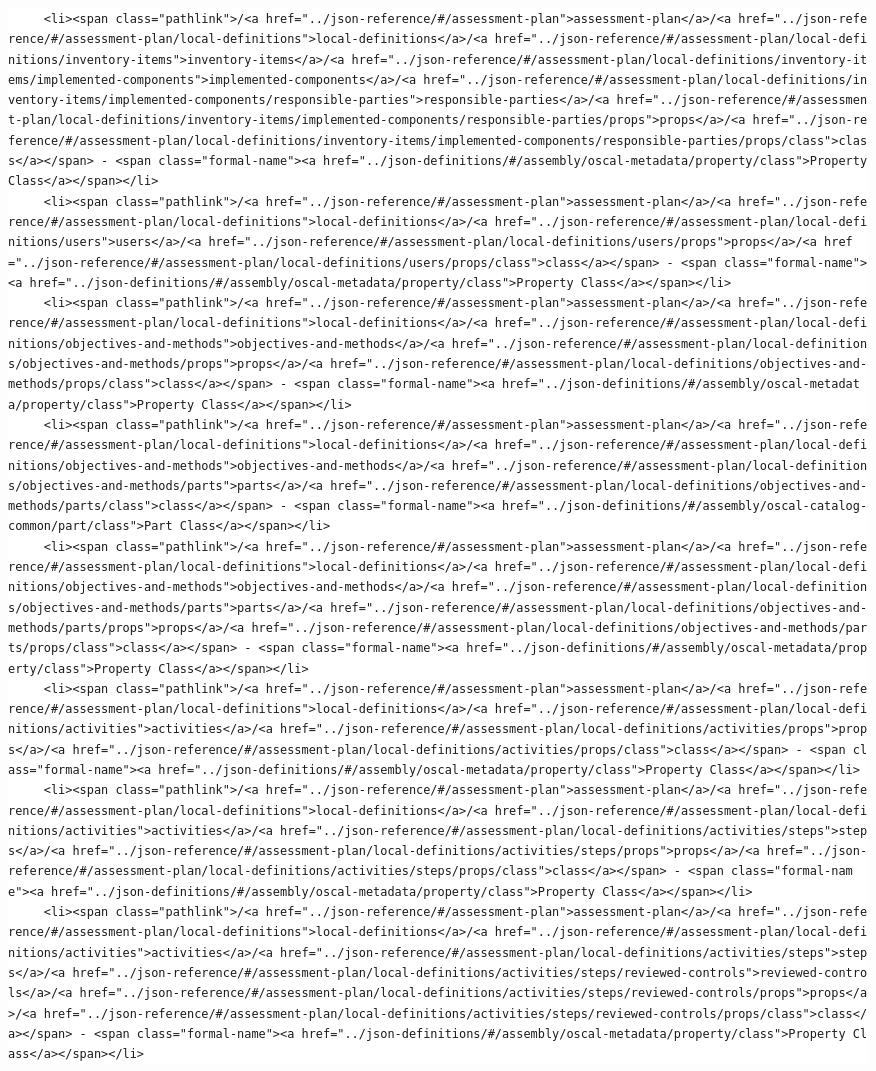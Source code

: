          <li><span class="pathlink">/<a href="../json-reference/#/assessment-plan">assessment-plan</a>/<a href="../json-reference/#/assessment-plan/local-definitions">local-definitions</a>/<a href="../json-reference/#/assessment-plan/local-definitions/inventory-items">inventory-items</a>/<a href="../json-reference/#/assessment-plan/local-definitions/inventory-items/implemented-components">implemented-components</a>/<a href="../json-reference/#/assessment-plan/local-definitions/inventory-items/implemented-components/responsible-parties">responsible-parties</a>/<a href="../json-reference/#/assessment-plan/local-definitions/inventory-items/implemented-components/responsible-parties/props">props</a>/<a href="../json-reference/#/assessment-plan/local-definitions/inventory-items/implemented-components/responsible-parties/props/class">class</a></span> - <span class="formal-name"><a href="../json-definitions/#/assembly/oscal-metadata/property/class">Property Class</a></span></li>
         <li><span class="pathlink">/<a href="../json-reference/#/assessment-plan">assessment-plan</a>/<a href="../json-reference/#/assessment-plan/local-definitions">local-definitions</a>/<a href="../json-reference/#/assessment-plan/local-definitions/users">users</a>/<a href="../json-reference/#/assessment-plan/local-definitions/users/props">props</a>/<a href="../json-reference/#/assessment-plan/local-definitions/users/props/class">class</a></span> - <span class="formal-name"><a href="../json-definitions/#/assembly/oscal-metadata/property/class">Property Class</a></span></li>
         <li><span class="pathlink">/<a href="../json-reference/#/assessment-plan">assessment-plan</a>/<a href="../json-reference/#/assessment-plan/local-definitions">local-definitions</a>/<a href="../json-reference/#/assessment-plan/local-definitions/objectives-and-methods">objectives-and-methods</a>/<a href="../json-reference/#/assessment-plan/local-definitions/objectives-and-methods/props">props</a>/<a href="../json-reference/#/assessment-plan/local-definitions/objectives-and-methods/props/class">class</a></span> - <span class="formal-name"><a href="../json-definitions/#/assembly/oscal-metadata/property/class">Property Class</a></span></li>
         <li><span class="pathlink">/<a href="../json-reference/#/assessment-plan">assessment-plan</a>/<a href="../json-reference/#/assessment-plan/local-definitions">local-definitions</a>/<a href="../json-reference/#/assessment-plan/local-definitions/objectives-and-methods">objectives-and-methods</a>/<a href="../json-reference/#/assessment-plan/local-definitions/objectives-and-methods/parts">parts</a>/<a href="../json-reference/#/assessment-plan/local-definitions/objectives-and-methods/parts/class">class</a></span> - <span class="formal-name"><a href="../json-definitions/#/assembly/oscal-catalog-common/part/class">Part Class</a></span></li>
         <li><span class="pathlink">/<a href="../json-reference/#/assessment-plan">assessment-plan</a>/<a href="../json-reference/#/assessment-plan/local-definitions">local-definitions</a>/<a href="../json-reference/#/assessment-plan/local-definitions/objectives-and-methods">objectives-and-methods</a>/<a href="../json-reference/#/assessment-plan/local-definitions/objectives-and-methods/parts">parts</a>/<a href="../json-reference/#/assessment-plan/local-definitions/objectives-and-methods/parts/props">props</a>/<a href="../json-reference/#/assessment-plan/local-definitions/objectives-and-methods/parts/props/class">class</a></span> - <span class="formal-name"><a href="../json-definitions/#/assembly/oscal-metadata/property/class">Property Class</a></span></li>
         <li><span class="pathlink">/<a href="../json-reference/#/assessment-plan">assessment-plan</a>/<a href="../json-reference/#/assessment-plan/local-definitions">local-definitions</a>/<a href="../json-reference/#/assessment-plan/local-definitions/activities">activities</a>/<a href="../json-reference/#/assessment-plan/local-definitions/activities/props">props</a>/<a href="../json-reference/#/assessment-plan/local-definitions/activities/props/class">class</a></span> - <span class="formal-name"><a href="../json-definitions/#/assembly/oscal-metadata/property/class">Property Class</a></span></li>
         <li><span class="pathlink">/<a href="../json-reference/#/assessment-plan">assessment-plan</a>/<a href="../json-reference/#/assessment-plan/local-definitions">local-definitions</a>/<a href="../json-reference/#/assessment-plan/local-definitions/activities">activities</a>/<a href="../json-reference/#/assessment-plan/local-definitions/activities/steps">steps</a>/<a href="../json-reference/#/assessment-plan/local-definitions/activities/steps/props">props</a>/<a href="../json-reference/#/assessment-plan/local-definitions/activities/steps/props/class">class</a></span> - <span class="formal-name"><a href="../json-definitions/#/assembly/oscal-metadata/property/class">Property Class</a></span></li>
         <li><span class="pathlink">/<a href="../json-reference/#/assessment-plan">assessment-plan</a>/<a href="../json-reference/#/assessment-plan/local-definitions">local-definitions</a>/<a href="../json-reference/#/assessment-plan/local-definitions/activities">activities</a>/<a href="../json-reference/#/assessment-plan/local-definitions/activities/steps">steps</a>/<a href="../json-reference/#/assessment-plan/local-definitions/activities/steps/reviewed-controls">reviewed-controls</a>/<a href="../json-reference/#/assessment-plan/local-definitions/activities/steps/reviewed-controls/props">props</a>/<a href="../json-reference/#/assessment-plan/local-definitions/activities/steps/reviewed-controls/props/class">class</a></span> - <span class="formal-name"><a href="../json-definitions/#/assembly/oscal-metadata/property/class">Property Class</a></span></li>